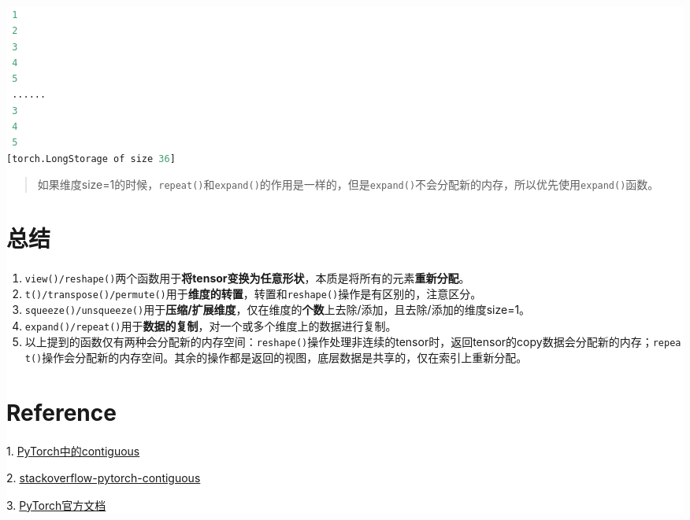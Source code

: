 ```python
 1
 2
 3
 4
 5
 ......
 3
 4
 5
[torch.LongStorage of size 36]
```

>如果维度size=1的时候，`repeat()`和`expand()`的作用是一样的，但是`expand()`不会分配新的内存，所以优先使用`expand()`函数。



# 总结

1. `view()/reshape()`两个函数用于**将tensor变换为任意形状**，本质是将所有的元素**重新分配**。
2. `t()/transpose()/permute()`用于**维度的转置**，转置和`reshape()`操作是有区别的，注意区分。
3. `squeeze()/unsqueeze()`用于**压缩/扩展维度**，仅在维度的**个数**上去除/添加，且去除/添加的维度size=1。
4. `expand()/repeat()`用于**数据的复制**，对一个或多个维度上的数据进行复制。
5. 以上提到的函数仅有两种会分配新的内存空间：`reshape()`操作处理非连续的tensor时，返回tensor的copy数据会分配新的内存；`repeat()`操作会分配新的内存空间。其余的操作都是返回的视图，底层数据是共享的，仅在索引上重新分配。



# Reference



<span id='1'>1. </span>[PyTorch中的contiguous](https://zhuanlan.zhihu.com/p/64551412)

<span id='2'>2. </span>[stackoverflow-pytorch-contiguous](https://stackoverflow.com/questions/48915810/pytorch-contiguous#)

<span id='3'>3. </span>[PyTorch官方文档](https://pytorch.org/docs/master/index.html)